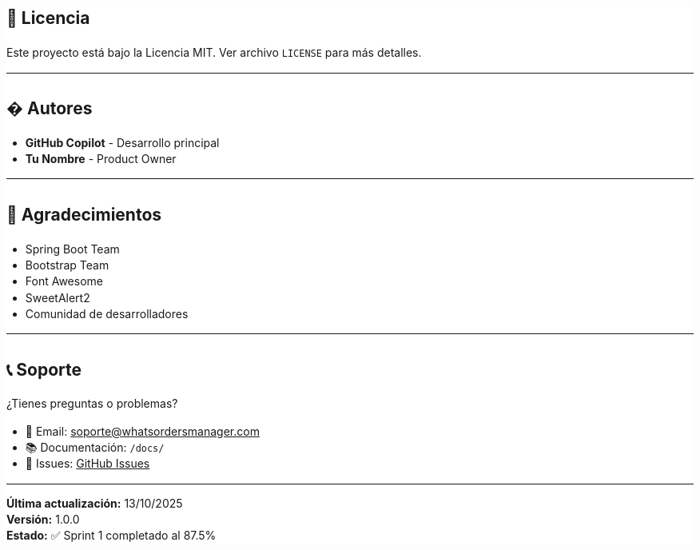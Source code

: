 
## 📄 Licencia

Este proyecto está bajo la Licencia MIT. Ver archivo `LICENSE` para más detalles.

---

## � Autores

- **GitHub Copilot** - Desarrollo principal
- **Tu Nombre** - Product Owner

---

## 🙏 Agradecimientos

- Spring Boot Team
- Bootstrap Team
- Font Awesome
- SweetAlert2
- Comunidad de desarrolladores

---

## 📞 Soporte

¿Tienes preguntas o problemas?

- 📧 Email: soporte@whatsordersmanager.com
- 📚 Documentación: `/docs/`
- 🐛 Issues: [GitHub Issues](https://github.com/tu-usuario/whats-orders-manager/issues)

---

**Última actualización:** 13/10/2025  
**Versión:** 1.0.0  
**Estado:** ✅ Sprint 1 completado al 87.5%
